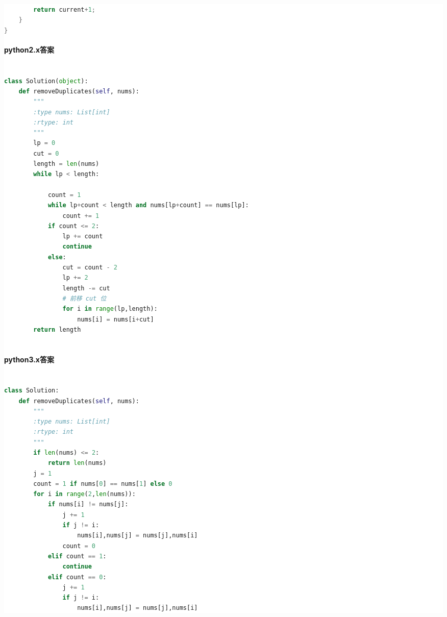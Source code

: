 ```c#
        return current+1;
    }
}

```

#### python2.x答案

```python

class Solution(object):
    def removeDuplicates(self, nums):
        """
        :type nums: List[int]
        :rtype: int
        """
        lp = 0
        cut = 0
        length = len(nums)
        while lp < length:
            
            count = 1
            while lp+count < length and nums[lp+count] == nums[lp]:
                count += 1
            if count <= 2:
                lp += count
                continue
            else:
                cut = count - 2
                lp += 2
                length -= cut
                # 前移 cut 位
                for i in range(lp,length):
                    nums[i] = nums[i+cut]
        return length        
            

```

#### python3.x答案

```python

class Solution:
    def removeDuplicates(self, nums):
        """
        :type nums: List[int]
        :rtype: int
        """
        if len(nums) <= 2:
            return len(nums)
        j = 1
        count = 1 if nums[0] == nums[1] else 0
        for i in range(2,len(nums)):
            if nums[i] != nums[j]:
                j += 1
                if j != i:
                    nums[i],nums[j] = nums[j],nums[i]
                count = 0
            elif count == 1:
                continue
            elif count == 0:
                j += 1
                if j != i:
                    nums[i],nums[j] = nums[j],nums[i]
```
